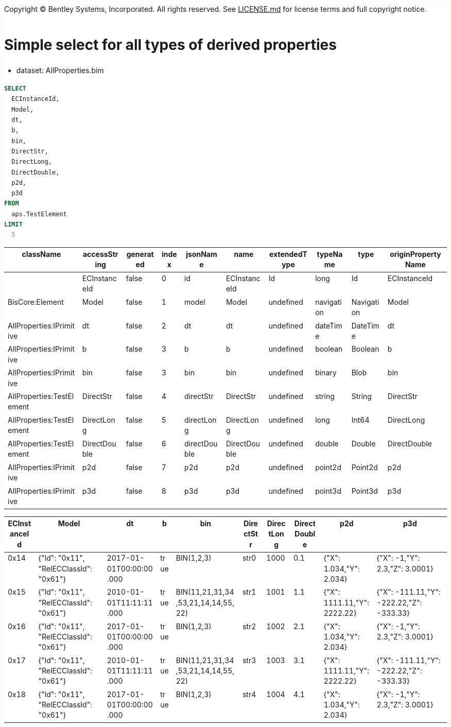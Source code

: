 Copyright © Bentley Systems, Incorporated. All rights reserved. See [LICENSE.md](../../../../LICENSE.md) for license terms and full copyright notice.

# Simple select for all types of derived properties

- dataset: AllProperties.bim

```sql
SELECT
  ECInstanceId,
  Model,
  dt,
  b,
  bin,
  DirectStr,
  DirectLong,
  DirectDouble,
  p2d,
  p3d
FROM
  aps.TestElement
LIMIT
  5
```

| className                 | accessString | generated | index | jsonName     | name         | extendedType | typeName   | type       | originPropertyName |
| ------------------------- | ------------ | --------- | ----- | ------------ | ------------ | ------------ | ---------- | ---------- | ------------------ |
|                           | ECInstanceId | false     | 0     | id           | ECInstanceId | Id           | long       | Id         | ECInstanceId       |
| BisCore:Element           | Model        | false     | 1     | model        | Model        | undefined    | navigation | Navigation | Model              |
| AllProperties:IPrimitive  | dt           | false     | 2     | dt           | dt           | undefined    | dateTime   | DateTime   | dt                 |
| AllProperties:IPrimitive  | b            | false     | 3     | b            | b            | undefined    | boolean    | Boolean    | b                  |
| AllProperties:IPrimitive  | bin          | false     | 3     | bin          | bin          | undefined    | binary     | Blob       | bin                |
| AllProperties:TestElement | DirectStr    | false     | 4     | directStr    | DirectStr    | undefined    | string     | String     | DirectStr          |
| AllProperties:TestElement | DirectLong   | false     | 5     | directLong   | DirectLong   | undefined    | long       | Int64      | DirectLong         |
| AllProperties:TestElement | DirectDouble | false     | 6     | directDouble | DirectDouble | undefined    | double     | Double     | DirectDouble       |
| AllProperties:IPrimitive  | p2d          | false     | 7     | p2d          | p2d          | undefined    | point2d    | Point2d    | p2d                |
| AllProperties:IPrimitive  | p3d          | false     | 8     | p3d          | p3d          | undefined    | point3d    | Point3d    | p3d                |

| ECInstanceId | Model                                  | dt                      | b    | bin                                | DirectStr | DirectLong | DirectDouble | p2d                         | p3d                                      |
| ------------ | -------------------------------------- | ----------------------- | ---- | ---------------------------------- | --------- | ---------- | ------------ | --------------------------- | ---------------------------------------- |
| 0x14         | {"Id": "0x11", "RelECClassId": "0x61"} | 2017-01-01T00:00:00.000 | true | BIN(1,2,3)                         | str0      | 1000       | 0.1          | {"X": 1.034,"Y": 2.034}     | {"X": -1,"Y": 2.3,"Z": 3.0001}           |
| 0x15         | {"Id": "0x11", "RelECClassId": "0x61"} | 2010-01-01T11:11:11.000 | true | BIN(11,21,31,34,53,21,14,14,55,22) | str1      | 1001       | 1.1          | {"X": 1111.11,"Y": 2222.22} | {"X": -111.11,"Y": -222.22,"Z": -333.33} |
| 0x16         | {"Id": "0x11", "RelECClassId": "0x61"} | 2017-01-01T00:00:00.000 | true | BIN(1,2,3)                         | str2      | 1002       | 2.1          | {"X": 1.034,"Y": 2.034}     | {"X": -1,"Y": 2.3,"Z": 3.0001}           |
| 0x17         | {"Id": "0x11", "RelECClassId": "0x61"} | 2010-01-01T11:11:11.000 | true | BIN(11,21,31,34,53,21,14,14,55,22) | str3      | 1003       | 3.1          | {"X": 1111.11,"Y": 2222.22} | {"X": -111.11,"Y": -222.22,"Z": -333.33} |
| 0x18         | {"Id": "0x11", "RelECClassId": "0x61"} | 2017-01-01T00:00:00.000 | true | BIN(1,2,3)                         | str4      | 1004       | 4.1          | {"X": 1.034,"Y": 2.034}     | {"X": -1,"Y": 2.3,"Z": 3.0001}           |
